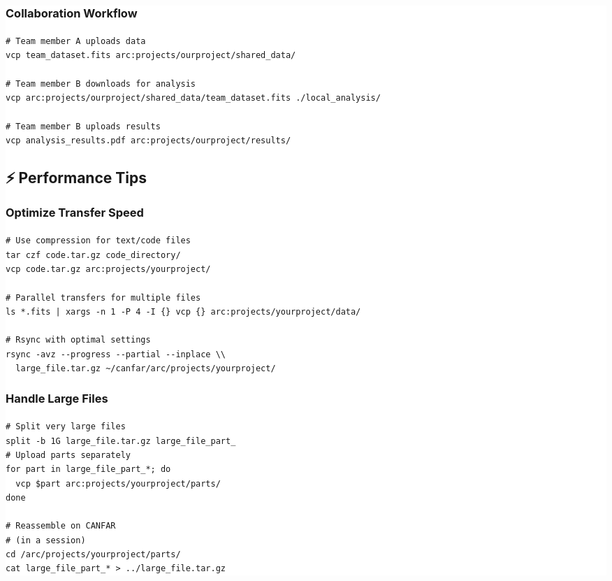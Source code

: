 ### Collaboration Workflow

    # Team member A uploads data
    vcp team_dataset.fits arc:projects/ourproject/shared_data/

    # Team member B downloads for analysis
    vcp arc:projects/ourproject/shared_data/team_dataset.fits ./local_analysis/

    # Team member B uploads results
    vcp analysis_results.pdf arc:projects/ourproject/results/

## ⚡ Performance Tips

### Optimize Transfer Speed

    # Use compression for text/code files
    tar czf code.tar.gz code_directory/
    vcp code.tar.gz arc:projects/yourproject/

    # Parallel transfers for multiple files
    ls *.fits | xargs -n 1 -P 4 -I {} vcp {} arc:projects/yourproject/data/

    # Rsync with optimal settings
    rsync -avz --progress --partial --inplace \\
      large_file.tar.gz ~/canfar/arc/projects/yourproject/

### Handle Large Files

    # Split very large files
    split -b 1G large_file.tar.gz large_file_part_
    # Upload parts separately
    for part in large_file_part_*; do
      vcp $part arc:projects/yourproject/parts/
    done

    # Reassemble on CANFAR
    # (in a session)
    cd /arc/projects/yourproject/parts/
    cat large_file_part_* > ../large_file.tar.gz
